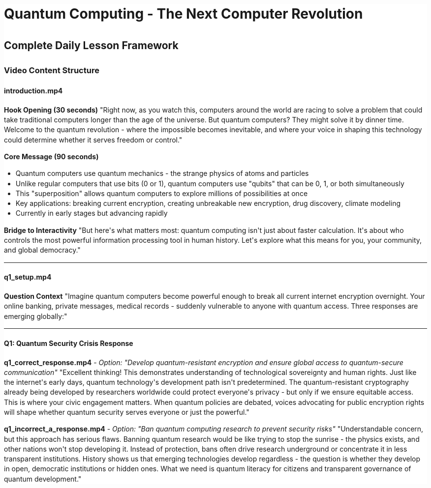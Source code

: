 # Quantum Computing - The Next Computer Revolution
## Complete Daily Lesson Framework

### Video Content Structure

#### **introduction.mp4**
**Hook Opening (30 seconds)**
"Right now, as you watch this, computers around the world are racing to solve a problem that could take traditional computers longer than the age of the universe. But quantum computers? They might solve it by dinner time. Welcome to the quantum revolution - where the impossible becomes inevitable, and where your voice in shaping this technology could determine whether it serves freedom or control."

**Core Message (90 seconds)**
- Quantum computers use quantum mechanics - the strange physics of atoms and particles
- Unlike regular computers that use bits (0 or 1), quantum computers use "qubits" that can be 0, 1, or both simultaneously
- This "superposition" allows quantum computers to explore millions of possibilities at once
- Key applications: breaking current encryption, creating unbreakable new encryption, drug discovery, climate modeling
- Currently in early stages but advancing rapidly

**Bridge to Interactivity**
"But here's what matters most: quantum computing isn't just about faster calculation. It's about who controls the most powerful information processing tool in human history. Let's explore what this means for you, your community, and global democracy."

---

#### **q1_setup.mp4**
**Question Context**
"Imagine quantum computers become powerful enough to break all current internet encryption overnight. Your online banking, private messages, medical records - suddenly vulnerable to anyone with quantum access. Three responses are emerging globally:"

---

#### **Q1: Quantum Security Crisis Response**

**q1_correct_response.mp4** - *Option: "Develop quantum-resistant encryption and ensure global access to quantum-secure communication"*
"Excellent thinking! This demonstrates understanding of technological sovereignty and human rights. Just like the internet's early days, quantum technology's development path isn't predetermined. The quantum-resistant cryptography already being developed by researchers worldwide could protect everyone's privacy - but only if we ensure equitable access. This is where your civic engagement matters. When quantum policies are debated, voices advocating for public encryption rights will shape whether quantum security serves everyone or just the powerful."

**q1_incorrect_a_response.mp4** - *Option: "Ban quantum computing research to prevent security risks"*
"Understandable concern, but this approach has serious flaws. Banning quantum research would be like trying to stop the sunrise - the physics exists, and other nations won't stop developing it. Instead of protection, bans often drive research underground or concentrate it in less transparent institutions. History shows us that emerging technologies develop regardless - the question is whether they develop in open, democratic institutions or hidden ones. What we need is quantum literacy for citizens and transparent governance of quantum development."
